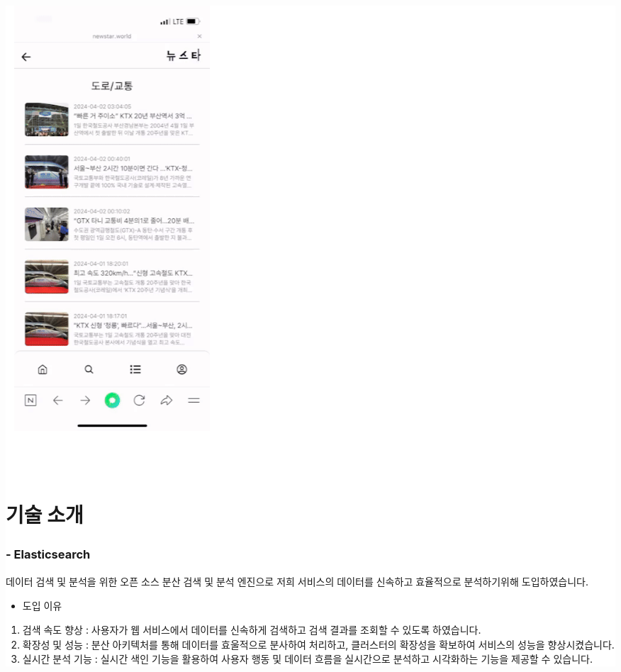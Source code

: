 <img src="./README_image/mypage.gif" width="300" height="600"/>

<br /><br />

# 기술 소개

### - Elasticsearch <br />

데이터 검색 및 분석을 위한 오픈 소스 분산 검색 및 분석 엔진으로 저희 서비스의 데이터를 신속하고 효율적으로 분석하기위해 도입하였습니다.

- 도입 이유

1. 검색 속도 향상 : 사용자가 웹 서비스에서 데이터를 신속하게 검색하고 검색 결과를 조회할 수 있도록 하였습니다.
2. 확장성 및 성능 : 분산 아키텍처를 통해 데이터를 효울적으로 분사하여 처리하고, 클러스터의 확장성을 확보하여 서비스의 성능을 향상시켰습니다.
3. 실시간 분석 기능 : 실시간 색인 기능을 활용하여 사용자 행동 및 데이터 흐름을 실시간으로 분석하고 시각화하는 기능을 제공할 수 있습니다.
